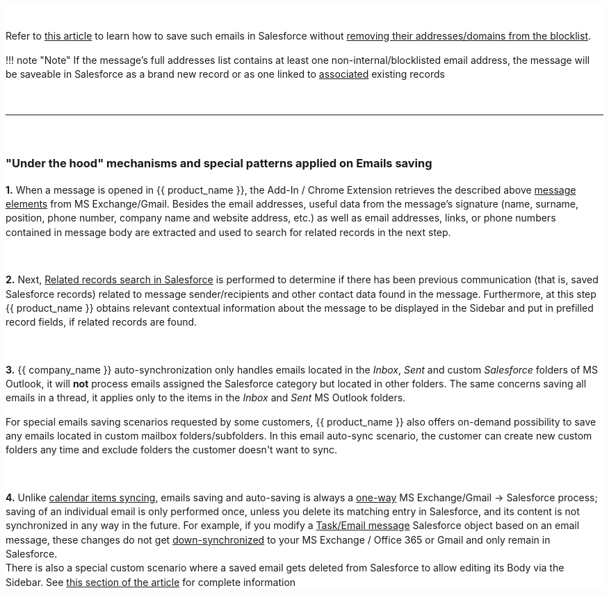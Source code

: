 &nbsp;


Refer to [this article](../How-to-Save-Internal-or-Blacklisted-Emails-in-Salesforce-(Adaptive-view)/) to learn how to save such emails in Salesforce without [removing their addresses/domains from the blocklist](../Initial-Search-and-Applied-Record-Filters/).

!!! note "Note"
    If the message’s full addresses list contains at least one non-internal/blocklisted email address, the message will be saveable in Salesforce as a brand new record or as one linked to [associated](https://help.salesforce.com/articleView?id=overview_of_custom_object_relationships.htm&type=5) existing records

&nbsp;

* * *

&nbsp;

### "Under the hood" mechanisms and special patterns applied on Emails saving

**1\.** When a message is opened in {{ product_name }}, the Add-In / Chrome Extension retrieves the described above [message elements](../Object-Fields-Mapping-Patterns/#ms_outlook_emails) from MS Exchange/Gmail. Besides the email addresses, useful data from the message’s signature (name, surname, position, phone number, company name and website address, etc.) as well as email addresses, links, or phone numbers  contained in message body are extracted and used to search for related records in the next step.

&nbsp;

**2\.** Next, [Related records search in Salesforce](../Initial-Search-and-Applied-Record-Filters/) is performed to determine if there has been previous communication (that is, saved Salesforce  records) related to message sender/recipients and other contact data found in the message. Furthermore, at this step {{ product_name }} obtains relevant contextual information about the message to be displayed in the Sidebar and put in prefilled record fields, if related records are found.  

&nbsp;

**3\.** {{ company_name }} auto-synchronization only handles emails located in the *Inbox*, *Sent* and custom *Salesforce* folders of MS Outlook, it will **not** process emails assigned the Salesforce category but located in other folders. The same concerns saving all emails in a thread, it applies only to the items in the *Inbox* and *Sent* MS Outlook folders.    
  
For special emails saving scenarios requested by some customers, {{ product_name }} also offers on-demand possibility to save any emails located in custom mailbox folders/subfolders. In this email auto-sync scenario, the customer can create new custom folders any time and exclude folders the customer doesn't want to sync. 

&nbsp;

**4\.** Unlike [calendar items syncing](../Saving-Calendar-Items-in-Salesforce-(Adaptive-view)/), emails saving and auto-saving is always a [one-way](../Special-Sync-Options-Save-Events-As-Other-&-One-Way-Sync/) MS Exchange/Gmail → Salesforce process; saving of an individual email is only performed once, unless you delete its matching entry in Salesforce, and its content is not synchronized in any way in the future. For example, if you modify a [Task/Email message](../Saving-Emails-in-Salesforce-2.-Ways-to-Save-an-Email-(Adaptive-view)/#1_saving_an_email_when_smartcloud_connect_synchronization_is_active) Salesforce object based on an email message, these changes do not get [down-synchronized](../Synchronization-Engine-An-Overview/) to your MS Exchange / Office 365 or Gmail and only remain in Salesforce.   
There is also a special custom scenario where a saved email gets deleted from Salesforce to allow editing its Body via the Sidebar. See [this section of the article](../Saving-Emails-in-Salesforce-1.-Function-Overview/#editing_already_saved_email_messages_via_the_sidebar) for complete information
